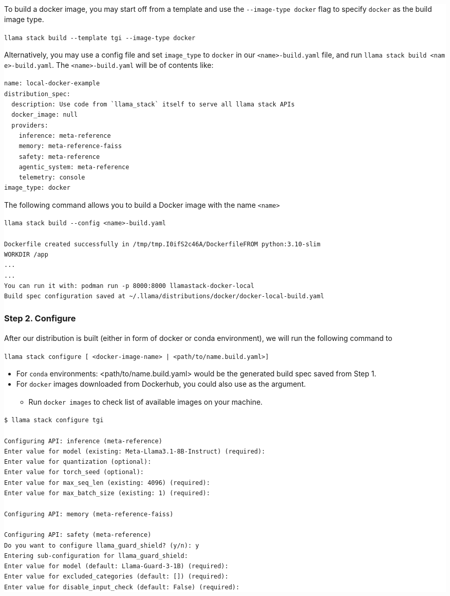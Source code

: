 To build a docker image, you may start off from a template and use the `--image-type docker` flag to specify `docker` as the build image type.

```
llama stack build --template tgi --image-type docker
```

Alternatively, you may use a config file and set `image_type` to `docker` in our `<name>-build.yaml` file, and run `llama stack build <name>-build.yaml`. The `<name>-build.yaml` will be of contents like:

```
name: local-docker-example
distribution_spec:
  description: Use code from `llama_stack` itself to serve all llama stack APIs
  docker_image: null
  providers:
    inference: meta-reference
    memory: meta-reference-faiss
    safety: meta-reference
    agentic_system: meta-reference
    telemetry: console
image_type: docker
```

The following command allows you to build a Docker image with the name `<name>`
```
llama stack build --config <name>-build.yaml

Dockerfile created successfully in /tmp/tmp.I0ifS2c46A/DockerfileFROM python:3.10-slim
WORKDIR /app
...
...
You can run it with: podman run -p 8000:8000 llamastack-docker-local
Build spec configuration saved at ~/.llama/distributions/docker/docker-local-build.yaml
```


### Step 2. Configure
After our distribution is built (either in form of docker or conda environment), we will run the following command to
```
llama stack configure [ <docker-image-name> | <path/to/name.build.yaml>]
```
- For `conda` environments: <path/to/name.build.yaml> would be the generated build spec saved from Step 1.
- For `docker` images downloaded from Dockerhub, you could also use <docker-image-name> as the argument.
   - Run `docker images` to check list of available images on your machine.

```
$ llama stack configure tgi

Configuring API: inference (meta-reference)
Enter value for model (existing: Meta-Llama3.1-8B-Instruct) (required):
Enter value for quantization (optional):
Enter value for torch_seed (optional):
Enter value for max_seq_len (existing: 4096) (required):
Enter value for max_batch_size (existing: 1) (required):

Configuring API: memory (meta-reference-faiss)

Configuring API: safety (meta-reference)
Do you want to configure llama_guard_shield? (y/n): y
Entering sub-configuration for llama_guard_shield:
Enter value for model (default: Llama-Guard-3-1B) (required):
Enter value for excluded_categories (default: []) (required):
Enter value for disable_input_check (default: False) (required):
```